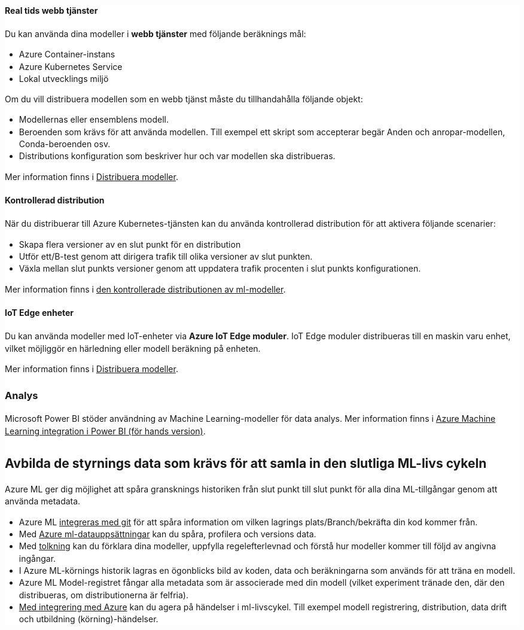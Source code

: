 #### <a name="real-time-web-services"></a>Real tids webb tjänster

Du kan använda dina modeller i **webb tjänster** med följande beräknings mål:

* Azure Container-instans
* Azure Kubernetes Service
* Lokal utvecklings miljö

Om du vill distribuera modellen som en webb tjänst måste du tillhandahålla följande objekt:

* Modellernas eller ensemblens modell.
* Beroenden som krävs för att använda modellen. Till exempel ett skript som accepterar begär Anden och anropar-modellen, Conda-beroenden osv.
* Distributions konfiguration som beskriver hur och var modellen ska distribueras.

Mer information finns i [Distribuera modeller](how-to-deploy-and-where.md).

#### <a name="controlled-rollout"></a>Kontrollerad distribution

När du distribuerar till Azure Kubernetes-tjänsten kan du använda kontrollerad distribution för att aktivera följande scenarier:

* Skapa flera versioner av en slut punkt för en distribution
* Utför ett/B-test genom att dirigera trafik till olika versioner av slut punkten.
* Växla mellan slut punkts versioner genom att uppdatera trafik procenten i slut punkts konfigurationen.

Mer information finns i [den kontrollerade distributionen av ml-modeller](how-to-deploy-azure-kubernetes-service.md#deploy-models-to-aks-using-controlled-rollout-preview).

#### <a name="iot-edge-devices"></a>IoT Edge enheter

Du kan använda modeller med IoT-enheter via **Azure IoT Edge moduler**. IoT Edge moduler distribueras till en maskin varu enhet, vilket möjliggör en härledning eller modell beräkning på enheten.

Mer information finns i [Distribuera modeller](how-to-deploy-and-where.md).

### <a name="analytics"></a>Analys

Microsoft Power BI stöder användning av Machine Learning-modeller för data analys. Mer information finns i [Azure Machine Learning integration i Power BI (för hands version)](https://docs.microsoft.com/power-bi/service-machine-learning-integration).

## <a name="capture-the-governance-data-required-for-capturing-the-end-to-end-ml-lifecycle"></a>Avbilda de styrnings data som krävs för att samla in den slutliga ML-livs cykeln

Azure ML ger dig möjlighet att spåra gransknings historiken från slut punkt till slut punkt för alla dina ML-tillgångar genom att använda metadata.

- Azure ML [integreras med git](how-to-set-up-training-targets.md#gitintegration) för att spåra information om vilken lagrings plats/Branch/bekräfta din kod kommer från.
- Med [Azure ml-datauppsättningar](how-to-create-register-datasets.md) kan du spåra, profilera och versions data.
- Med [tolkning](how-to-machine-learning-interpretability.md) kan du förklara dina modeller, uppfylla regelefterlevnad och förstå hur modeller kommer till följd av angivna ingångar.
- I Azure ML-körnings historik lagras en ögonblicks bild av koden, data och beräkningarna som används för att träna en modell.
- Azure ML Model-registret fångar alla metadata som är associerade med din modell (vilket experiment tränade den, där den distribueras, om distributionerna är felfria).
- [Med integrering med Azure](how-to-use-event-grid.md)  kan du agera på händelser i ml-livscykel. Till exempel modell registrering, distribution, data drift och utbildning (körning)-händelser.
